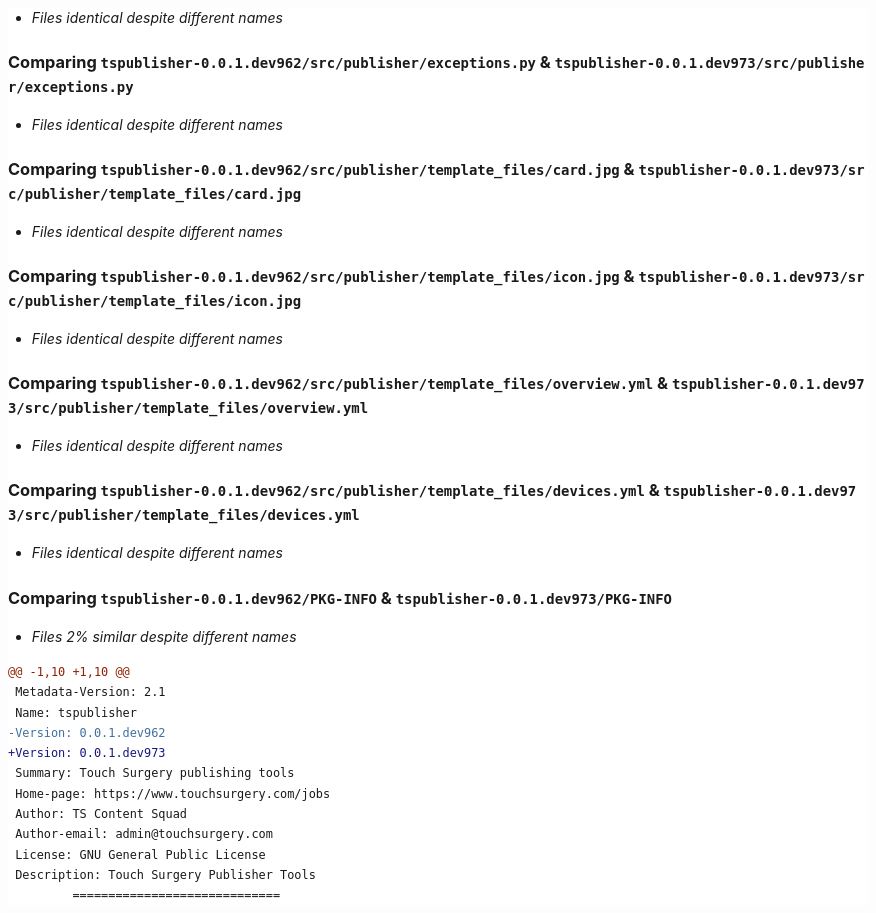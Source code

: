  * *Files identical despite different names*

### Comparing `tspublisher-0.0.1.dev962/src/publisher/exceptions.py` & `tspublisher-0.0.1.dev973/src/publisher/exceptions.py`

 * *Files identical despite different names*

### Comparing `tspublisher-0.0.1.dev962/src/publisher/template_files/card.jpg` & `tspublisher-0.0.1.dev973/src/publisher/template_files/card.jpg`

 * *Files identical despite different names*

### Comparing `tspublisher-0.0.1.dev962/src/publisher/template_files/icon.jpg` & `tspublisher-0.0.1.dev973/src/publisher/template_files/icon.jpg`

 * *Files identical despite different names*

### Comparing `tspublisher-0.0.1.dev962/src/publisher/template_files/overview.yml` & `tspublisher-0.0.1.dev973/src/publisher/template_files/overview.yml`

 * *Files identical despite different names*

### Comparing `tspublisher-0.0.1.dev962/src/publisher/template_files/devices.yml` & `tspublisher-0.0.1.dev973/src/publisher/template_files/devices.yml`

 * *Files identical despite different names*

### Comparing `tspublisher-0.0.1.dev962/PKG-INFO` & `tspublisher-0.0.1.dev973/PKG-INFO`

 * *Files 2% similar despite different names*

```diff
@@ -1,10 +1,10 @@
 Metadata-Version: 2.1
 Name: tspublisher
-Version: 0.0.1.dev962
+Version: 0.0.1.dev973
 Summary: Touch Surgery publishing tools
 Home-page: https://www.touchsurgery.com/jobs
 Author: TS Content Squad
 Author-email: admin@touchsurgery.com
 License: GNU General Public License
 Description: Touch Surgery Publisher Tools
         =============================
```

